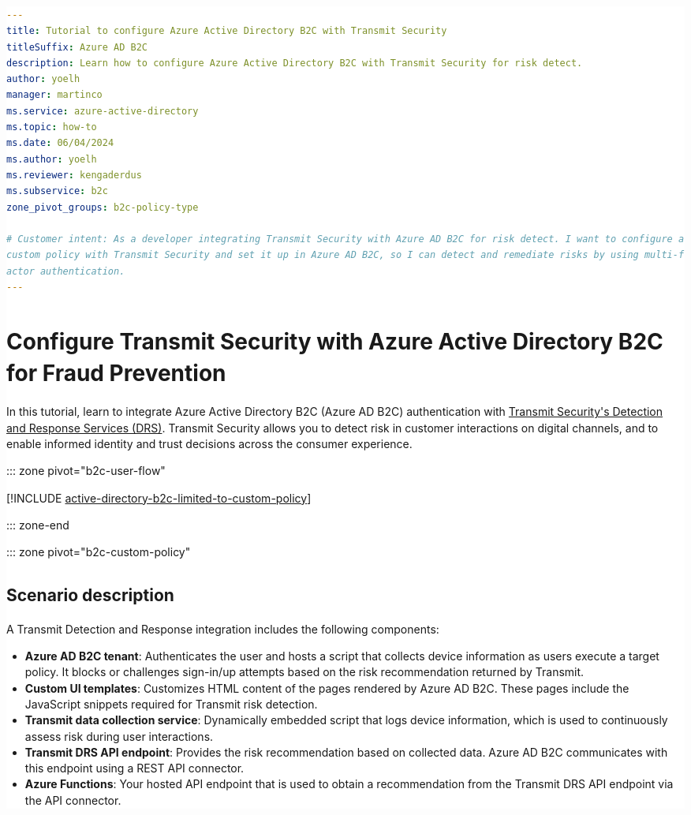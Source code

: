 ```yaml
---
title: Tutorial to configure Azure Active Directory B2C with Transmit Security
titleSuffix: Azure AD B2C
description: Learn how to configure Azure Active Directory B2C with Transmit Security for risk detect.
author: yoelh
manager: martinco
ms.service: azure-active-directory
ms.topic: how-to
ms.date: 06/04/2024
ms.author: yoelh
ms.reviewer: kengaderdus
ms.subservice: b2c
zone_pivot_groups: b2c-policy-type

# Customer intent: As a developer integrating Transmit Security with Azure AD B2C for risk detect. I want to configure a custom policy with Transmit Security and set it up in Azure AD B2C, so I can detect and remediate risks by using multi-factor authentication.
---
```



# Configure Transmit Security with Azure Active Directory B2C for Fraud Prevention

In this tutorial, learn to integrate Azure Active Directory B2C (Azure AD B2C) authentication with [Transmit Security's Detection and Response Services (DRS)](https://transmitsecurity.com/platform/detection-and-response). Transmit Security allows you to detect risk in customer interactions on digital channels, and to enable informed identity and trust decisions across the consumer experience.

::: zone pivot="b2c-user-flow"

[!INCLUDE [active-directory-b2c-limited-to-custom-policy](../../includes/active-directory-b2c-limited-to-custom-policy.md)]

::: zone-end

::: zone pivot="b2c-custom-policy"

## Scenario description

A Transmit Detection and Response integration includes the following components:

- **Azure AD B2C tenant**: Authenticates the user and hosts a script that collects device information as users execute a target policy. It blocks or challenges sign-in/up attempts based on the risk recommendation returned by Transmit.
- **Custom UI templates**: Customizes HTML content of the pages rendered by Azure AD B2C. These pages include the JavaScript snippets required for Transmit risk detection.
- **Transmit data collection service**: Dynamically embedded script that logs device information, which is used to continuously assess risk during user interactions.
- **Transmit DRS API endpoint**: Provides the risk recommendation based on collected data. Azure AD B2C communicates with this endpoint using a REST API connector.
- **Azure Functions**: Your hosted API endpoint that is used to obtain a recommendation from the Transmit DRS API endpoint via the API connector.
